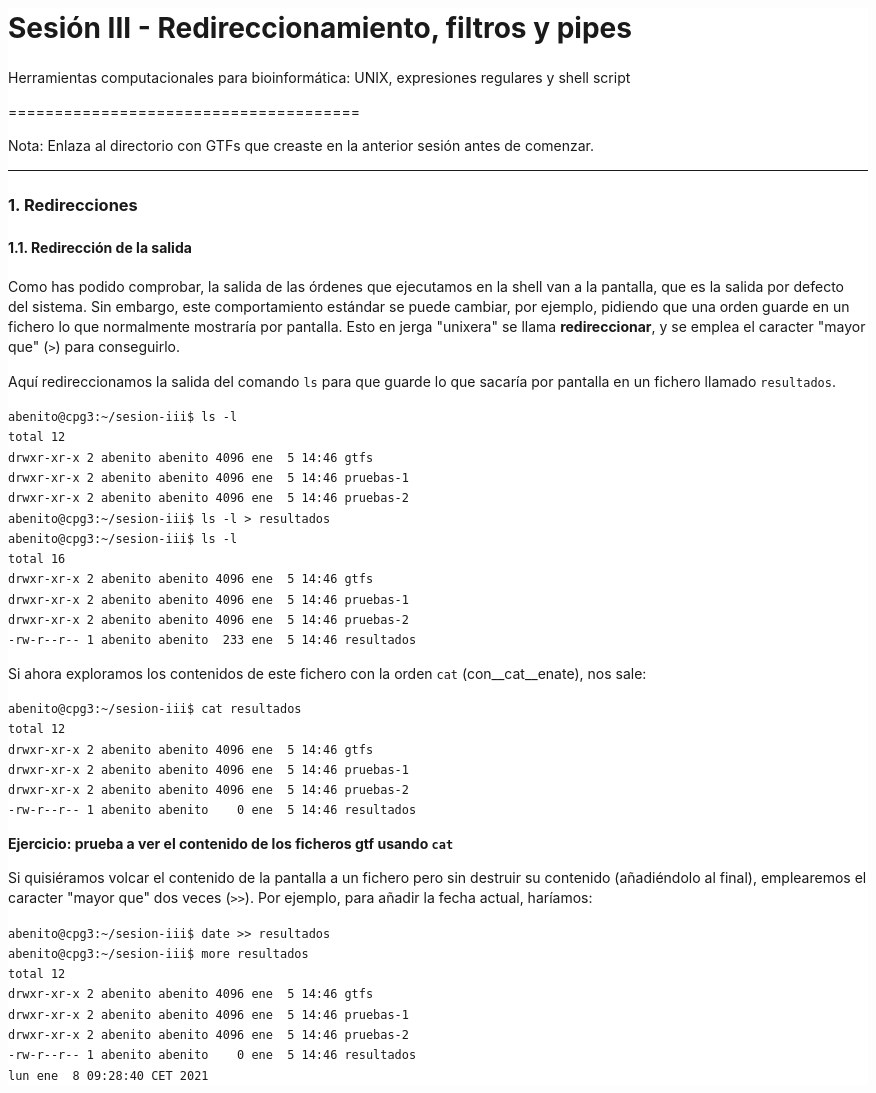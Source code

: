 # Sesión III - Redireccionamiento, filtros y pipes

Herramientas computacionales para bioinformática: UNIX, expresiones regulares y shell script

======================================

Nota: Enlaza al directorio con GTFs que creaste en la anterior sesión antes de comenzar. 

* * *

### 1. Redirecciones

#### 1.1. Redirección de la salida
Como has podido comprobar, la salida de las órdenes que ejecutamos en la shell van a la pantalla, que es la salida por defecto del sistema. 
Sin embargo, este comportamiento estándar se puede cambiar, por ejemplo, pidiendo que una orden guarde en un fichero lo que normalmente mostraría por pantalla. Esto en jerga "unixera" se llama __redireccionar__, y se emplea el caracter "mayor que" (`>`) para conseguirlo.  

Aquí redireccionamos la salida del comando `ls` para que guarde lo que sacaría por pantalla en un fichero llamado `resultados`.

```
abenito@cpg3:~/sesion-iii$ ls -l
total 12
drwxr-xr-x 2 abenito abenito 4096 ene  5 14:46 gtfs
drwxr-xr-x 2 abenito abenito 4096 ene  5 14:46 pruebas-1
drwxr-xr-x 2 abenito abenito 4096 ene  5 14:46 pruebas-2
abenito@cpg3:~/sesion-iii$ ls -l > resultados
abenito@cpg3:~/sesion-iii$ ls -l
total 16
drwxr-xr-x 2 abenito abenito 4096 ene  5 14:46 gtfs
drwxr-xr-x 2 abenito abenito 4096 ene  5 14:46 pruebas-1
drwxr-xr-x 2 abenito abenito 4096 ene  5 14:46 pruebas-2
-rw-r--r-- 1 abenito abenito  233 ene  5 14:46 resultados
```

Si ahora exploramos los contenidos de este fichero con la orden `cat` (con__cat__enate), nos sale:

```
abenito@cpg3:~/sesion-iii$ cat resultados
total 12
drwxr-xr-x 2 abenito abenito 4096 ene  5 14:46 gtfs
drwxr-xr-x 2 abenito abenito 4096 ene  5 14:46 pruebas-1
drwxr-xr-x 2 abenito abenito 4096 ene  5 14:46 pruebas-2
-rw-r--r-- 1 abenito abenito    0 ene  5 14:46 resultados
```

**Ejercicio: prueba a ver el contenido de los ficheros gtf usando `cat`**

Si quisiéramos volcar el contenido de la pantalla a un fichero pero sin destruir su contenido (añadiéndolo al final), emplearemos el caracter "mayor que" dos veces (`>>`). Por ejemplo, para añadir la fecha actual, haríamos:

```
abenito@cpg3:~/sesion-iii$ date >> resultados
abenito@cpg3:~/sesion-iii$ more resultados
total 12
drwxr-xr-x 2 abenito abenito 4096 ene  5 14:46 gtfs
drwxr-xr-x 2 abenito abenito 4096 ene  5 14:46 pruebas-1
drwxr-xr-x 2 abenito abenito 4096 ene  5 14:46 pruebas-2
-rw-r--r-- 1 abenito abenito    0 ene  5 14:46 resultados
lun ene  8 09:28:40 CET 2021
```
